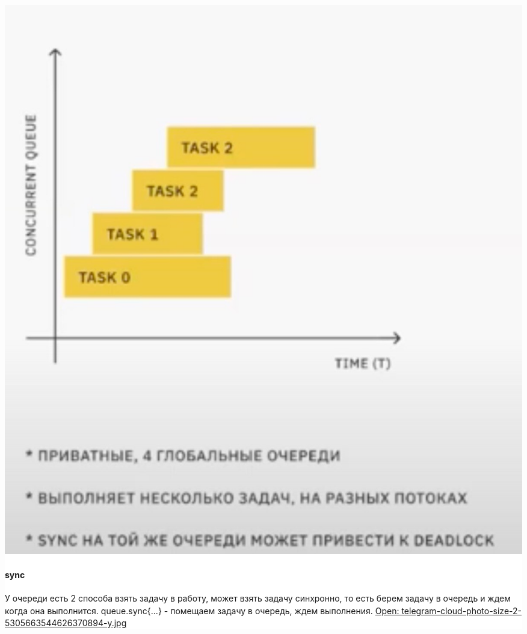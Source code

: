 ![](Swift/%D0%9C%D0%BD%D0%BE%D0%B3%D0%BE%D0%BF%D0%BE%D1%82%D0%BE%D1%87%D0%BD%D0%BE%D1%81%D1%82%D1%8C/Podlodka/%D0%A1%D0%BA%D1%80%D0%B8%D0%BD%D1%88%D0%BE%D1%82%D1%8B/1a61d0f58cfe76e1fc0975c34b9937fd_MD5.jpg)

#### sync
У очереди есть 2 способа взять задачу в работу, может взять задачу синхронно, то есть берем задачу в очередь и ждем когда она выполнится.
queue.sync{...} - помещаем задачу в очередь, ждем выполнения.
[Open: telegram-cloud-photo-size-2-5305663544626370894-y.jpg](Swift/%D0%9C%D0%BD%D0%BE%D0%B3%D0%BE%D0%BF%D0%BE%D1%82%D0%BE%D1%87%D0%BD%D0%BE%D1%81%D1%82%D1%8C/Podlodka/%D0%A1%D0%BA%D1%80%D0%B8%D0%BD%D1%88%D0%BE%D1%82%D1%8B/db0675f6b462b2c37ba54157acfca506_MD5.jpg)